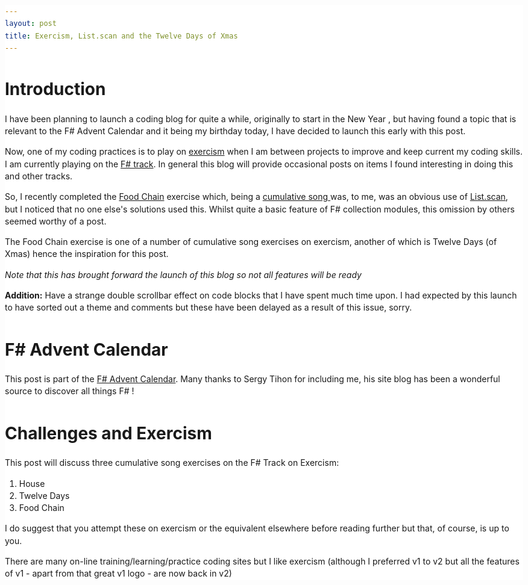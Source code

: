 ```yaml
---
layout: post
title: Exercism, List.scan and the Twelve Days of Xmas
---
```



# Introduction
I have been planning to launch a coding blog for quite a while, originally to start in the New Year
, but having found a topic that is relevant to the F# Advent Calendar and it being my birthday 
today, I have decided to launch this early with this post.

Now, one of my coding practices is to play on [exercism](https://exercism.io) when I am between 
projects to improve and keep current my coding  skills. I am currently playing on the 
[F# track](https://exercism.io/tracks/fsharp). In general this blog will provide occasional posts 
on items I found interesting in doing this and other tracks. 

So, I recently completed the [Food Chain](https://exercism.io/tracks/fsharp/exercises/food-chain) 
exercise which, being a [cumulative song ](http://en.wikipedia.org/wiki/Cumulative_song)was, to me,
 was an obvious use of [List.scan](https://fsharp.github.io/fsharp-core-docs/reference/fsharp-collections-listmodule.html#scan), 
but I noticed that no one else's solutions used this. Whilst quite a basic feature of F# collection 
modules, this omission by others seemed worthy of a post.

The Food Chain exercise is one of a number of cumulative song exercises on exercism, another of 
which is Twelve Days (of Xmas) hence the inspiration for this post.
 
*Note that this has brought forward the launch of this blog so not all features will be ready*

**Addition:** Have a strange double scrollbar effect on code blocks that I have spent much time upon. I
had expected by this launch to have sorted out a theme and comments but these have been delayed as a result
of this issue, sorry.

# F# Advent Calendar
This post is part of the [F# Advent Calendar](https://sergeytihon.com/2020/10/22/f-advent-calendar-in-english-2020/). Many thanks to Sergy Tihon for including me, his site blog has been a wonderful source to discover all things F# !

# Challenges and Exercism
This post will discuss three cumulative song exercises on the F# Track on Exercism:

1. House
2. Twelve Days
3. Food Chain

I do suggest that you attempt these on exercism or the equivalent elsewhere before reading 
further but that, of course, is up to you.

There are many on-line training/learning/practice coding sites but I like exercism (although I 
preferred v1 to v2 but all the features of v1 - apart from that great v1 logo - are now back in v2)
